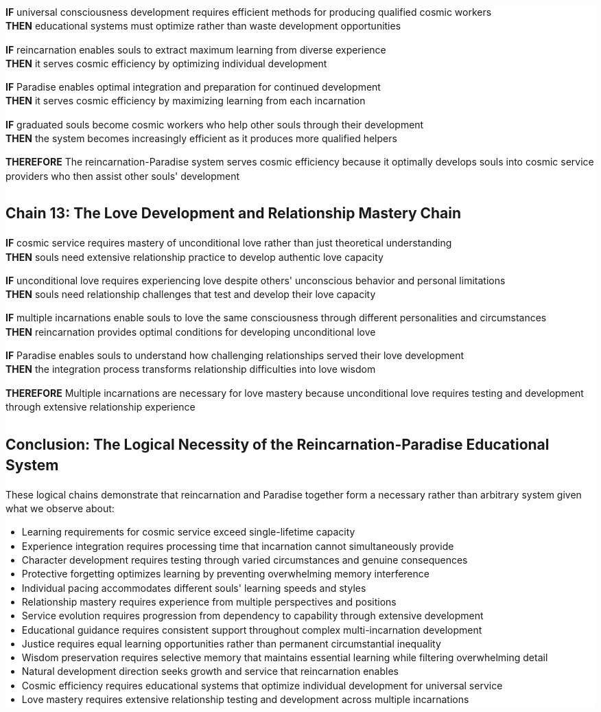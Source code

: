 **IF** universal consciousness development requires efficient methods for producing qualified cosmic workers  
**THEN** educational systems must optimize rather than waste development opportunities

**IF** reincarnation enables souls to extract maximum learning from diverse experience  
**THEN** it serves cosmic efficiency by optimizing individual development

**IF** Paradise enables optimal integration and preparation for continued development  
**THEN** it serves cosmic efficiency by maximizing learning from each incarnation

**IF** graduated souls become cosmic workers who help other souls through their development  
**THEN** the system becomes increasingly efficient as it produces more qualified helpers

**THEREFORE** The reincarnation-Paradise system serves cosmic efficiency because it optimally develops souls into cosmic service providers who then assist other souls' development

## Chain 13: The Love Development and Relationship Mastery Chain

**IF** cosmic service requires mastery of unconditional love rather than just theoretical understanding  
**THEN** souls need extensive relationship practice to develop authentic love capacity

**IF** unconditional love requires experiencing love despite others' unconscious behavior and personal limitations  
**THEN** souls need relationship challenges that test and develop their love capacity

**IF** multiple incarnations enable souls to love the same consciousness through different personalities and circumstances  
**THEN** reincarnation provides optimal conditions for developing unconditional love

**IF** Paradise enables souls to understand how challenging relationships served their love development  
**THEN** the integration process transforms relationship difficulties into love wisdom

**THEREFORE** Multiple incarnations are necessary for love mastery because unconditional love requires testing and development through extensive relationship experience

## Conclusion: The Logical Necessity of the Reincarnation-Paradise Educational System

These logical chains demonstrate that reincarnation and Paradise together form a necessary rather than arbitrary system given what we observe about:

- Learning requirements for cosmic service exceed single-lifetime capacity
- Experience integration requires processing time that incarnation cannot simultaneously provide
- Character development requires testing through varied circumstances and genuine consequences
- Protective forgetting optimizes learning by preventing overwhelming memory interference
- Individual pacing accommodates different souls' learning speeds and styles
- Relationship mastery requires experience from multiple perspectives and positions
- Service evolution requires progression from dependency to capability through extensive development
- Educational guidance requires consistent support throughout complex multi-incarnation development
- Justice requires equal learning opportunities rather than permanent circumstantial inequality
- Wisdom preservation requires selective memory that maintains essential learning while filtering overwhelming detail
- Natural development direction seeks growth and service that reincarnation enables
- Cosmic efficiency requires educational systems that optimize individual development for universal service
- Love mastery requires extensive relationship testing and development across multiple incarnations
